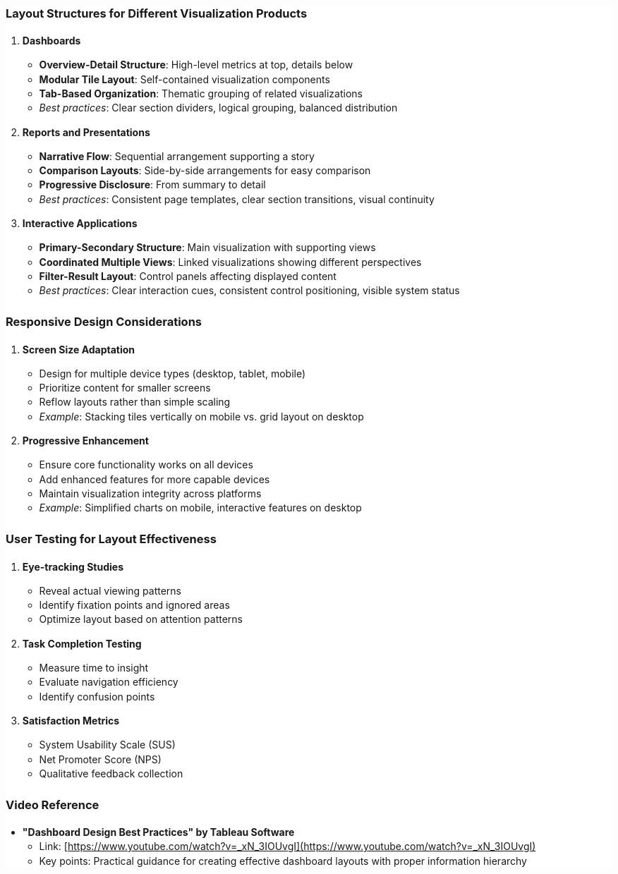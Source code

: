 ### Layout Structures for Different Visualization Products

1. **Dashboards**
   - **Overview-Detail Structure**: High-level metrics at top, details below
   - **Modular Tile Layout**: Self-contained visualization components
   - **Tab-Based Organization**: Thematic grouping of related visualizations
   - *Best practices*: Clear section dividers, logical grouping, balanced distribution

2. **Reports and Presentations**
   - **Narrative Flow**: Sequential arrangement supporting a story
   - **Comparison Layouts**: Side-by-side arrangements for easy comparison
   - **Progressive Disclosure**: From summary to detail
   - *Best practices*: Consistent page templates, clear section transitions, visual continuity

3. **Interactive Applications**
   - **Primary-Secondary Structure**: Main visualization with supporting views
   - **Coordinated Multiple Views**: Linked visualizations showing different perspectives
   - **Filter-Result Layout**: Control panels affecting displayed content
   - *Best practices*: Clear interaction cues, consistent control positioning, visible system status

### Responsive Design Considerations

1. **Screen Size Adaptation**
   - Design for multiple device types (desktop, tablet, mobile)
   - Prioritize content for smaller screens
   - Reflow layouts rather than simple scaling
   - *Example*: Stacking tiles vertically on mobile vs. grid layout on desktop

2. **Progressive Enhancement**
   - Ensure core functionality works on all devices
   - Add enhanced features for more capable devices
   - Maintain visualization integrity across platforms
   - *Example*: Simplified charts on mobile, interactive features on desktop

### User Testing for Layout Effectiveness

1. **Eye-tracking Studies**
   - Reveal actual viewing patterns
   - Identify fixation points and ignored areas
   - Optimize layout based on attention patterns

2. **Task Completion Testing**
   - Measure time to insight
   - Evaluate navigation efficiency
   - Identify confusion points

3. **Satisfaction Metrics**
   - System Usability Scale (SUS)
   - Net Promoter Score (NPS)
   - Qualitative feedback collection

### Video Reference
- **"Dashboard Design Best Practices" by Tableau Software**
  - Link: [https://www.youtube.com/watch?v=_xN_3IOUvgI](https://www.youtube.com/watch?v=_xN_3IOUvgI)
  - Key points: Practical guidance for creating effective dashboard layouts with proper information hierarchy
